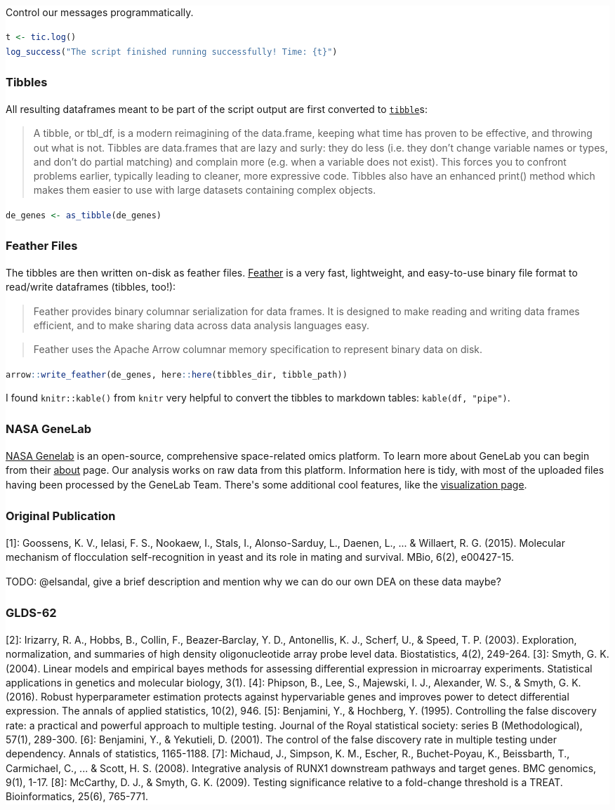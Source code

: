 Control our messages programmatically.
```r
t <- tic.log()
log_success("The script finished running successfully! Time: {t}")
```

### Tibbles

All resulting dataframes meant to be part of the script output are first converted to [`tibble`](https://tibble.tidyverse.org/)s:

> A tibble, or tbl_df, is a modern reimagining of the data.frame, keeping what time has proven to be effective, and throwing out what is not. Tibbles are data.frames that are lazy and surly: they do less (i.e. they don’t change variable names or types, and don’t do partial matching) and complain more (e.g. when a variable does not exist). This forces you to confront problems earlier, typically leading to cleaner, more expressive code. Tibbles also have an enhanced print() method which makes them easier to use with large datasets containing complex objects.

```r
de_genes <- as_tibble(de_genes)
```

### Feather Files

The tibbles are then written on-disk as feather files. [Feather](https://github.com/wesm/feather) is a very fast, lightweight, and easy-to-use binary file format to read/write dataframes (tibbles, too!):

> Feather provides binary columnar serialization for data frames. It is designed to make reading and writing data frames efficient, and to make sharing data across data analysis languages easy.

> Feather uses the Apache Arrow columnar memory specification to represent binary data on disk.

```r
arrow::write_feather(de_genes, here::here(tibbles_dir, tibble_path))
```

I found `knitr::kable()` from `knitr` very helpful to convert the tibbles to markdown tables: `kable(df, "pipe")`.

### NASA GeneLab

[NASA Genelab](https://genelab.nasa.gov/) is an open-source, comprehensive space-related omics platform. To learn more about GeneLab you can begin from their [about](https://genelab.nasa.gov/about) page. Our analysis works on raw data from this platform. Information here is tidy, with most of the uploaded files having been processed by the GeneLab Team. There's some additional cool features, like the [visualization page](https://visualization.genelab.nasa.gov/data/GLDS-62).

### Original Publication

[1]: Goossens, K. V., Ielasi, F. S., Nookaew, I., Stals, I., Alonso-Sarduy, L., Daenen, L., ... & Willaert, R. G. (2015). Molecular mechanism of flocculation self-recognition in yeast and its role in mating and survival. MBio, 6(2), e00427-15.

TODO: @elsandal, give a brief description and mention why we can do our own DEA on these data maybe?

### GLDS-62


[2]: Irizarry, R. A., Hobbs, B., Collin, F., Beazer‐Barclay, Y. D., Antonellis, K. J., Scherf, U., & Speed, T. P. (2003). Exploration, normalization, and summaries of high density oligonucleotide array probe level data. Biostatistics, 4(2), 249-264.
[3]: Smyth, G. K. (2004). Linear models and empirical bayes methods for assessing differential expression in microarray experiments. Statistical applications in genetics and molecular biology, 3(1).
[4]: Phipson, B., Lee, S., Majewski, I. J., Alexander, W. S., & Smyth, G. K. (2016). Robust hyperparameter estimation protects against hypervariable genes and improves power to detect differential expression. The annals of applied statistics, 10(2), 946.
[5]: Benjamini, Y., & Hochberg, Y. (1995). Controlling the false discovery rate: a practical and powerful approach to multiple testing. Journal of the Royal statistical society: series B (Methodological), 57(1), 289-300.
[6]: Benjamini, Y., & Yekutieli, D. (2001). The control of the false discovery rate in multiple testing under dependency. Annals of statistics, 1165-1188.
[7]: Michaud, J., Simpson, K. M., Escher, R., Buchet-Poyau, K., Beissbarth, T., Carmichael, C., ... & Scott, H. S. (2008). Integrative analysis of RUNX1 downstream pathways and target genes. BMC genomics, 9(1), 1-17.
[8]: McCarthy, D. J., & Smyth, G. K. (2009). Testing significance relative to a fold-change threshold is a TREAT. Bioinformatics, 25(6), 765-771.